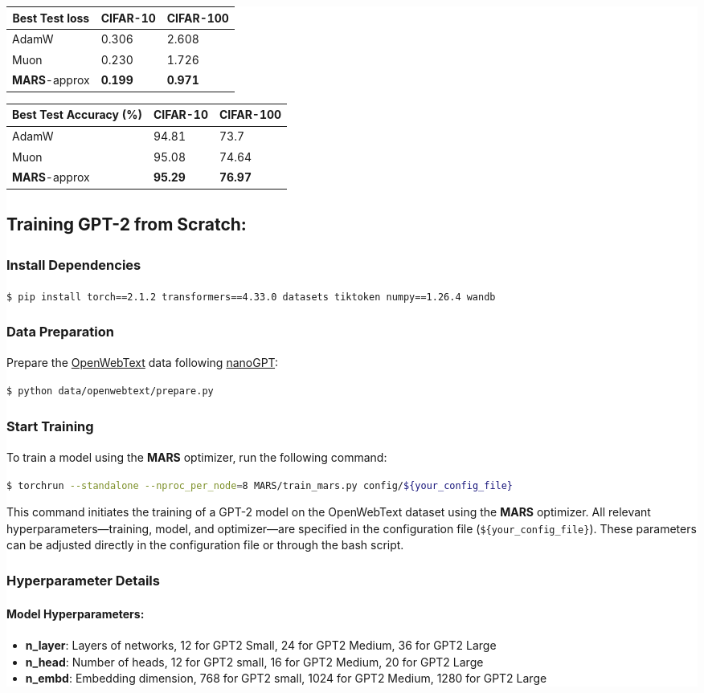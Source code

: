 
| Best Test loss        | CIFAR-10   | CIFAR-100  |
| --------------------- | ---------- | ---------- |
| AdamW                 | 0.306      | 2.608      |
| Muon                  | 0.230      | 1.726      |
| **MARS**-approx | **0.199** | **0.971** |

| Best Test Accuracy (%) | CIFAR-10        | CIFAR-100       |
| ---------------------- | --------------- | --------------- |
| AdamW                  | 94.81            | 73.7           |
| Muon                   | 95.08           | 74.64           |
| **MARS**-approx  | **95.29** | **76.97** |


## Training GPT-2 from Scratch:

### Install Dependencies

```
$ pip install torch==2.1.2 transformers==4.33.0 datasets tiktoken numpy==1.26.4 wandb
```

### Data Preparation

Prepare the [OpenWebText](https://huggingface.co/datasets/openwebtext) data following [nanoGPT](https://github.com/karpathy/nanoGPT/):

```
$ python data/openwebtext/prepare.py
```

### **Start Training**

To train a model using the **MARS** optimizer, run the following command:

```bash
$ torchrun --standalone --nproc_per_node=8 MARS/train_mars.py config/${your_config_file}
```

This command initiates the training of a GPT-2 model on the OpenWebText dataset using the **MARS** optimizer. All relevant hyperparameters—training, model, and optimizer—are specified in the configuration file (`${your_config_file}`). These parameters can be adjusted directly in the configuration file or through the bash script.

### **Hyperparameter Details**

#### **Model Hyperparameters**:

- **n_layer**: Layers of networks, 12 for GPT2 Small, 24 for GPT2 Medium, 36 for GPT2 Large
- **n_head**: Number of heads, 12 for GPT2 small, 16 for GPT2 Medium, 20 for GPT2 Large
- **n_embd**: Embedding dimension, 768 for GPT2 small, 1024 for GPT2 Medium, 1280 for GPT2 Large

